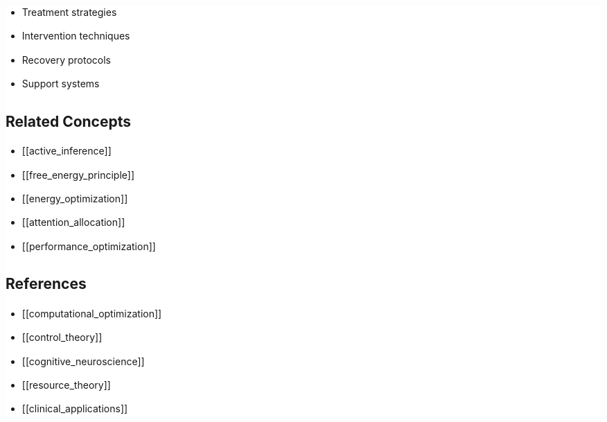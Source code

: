    - Treatment strategies

   - Intervention techniques

   - Recovery protocols

   - Support systems

## Related Concepts

- [[active_inference]]

- [[free_energy_principle]]

- [[energy_optimization]]

- [[attention_allocation]]

- [[performance_optimization]]

## References

- [[computational_optimization]]

- [[control_theory]]

- [[cognitive_neuroscience]]

- [[resource_theory]]

- [[clinical_applications]]


